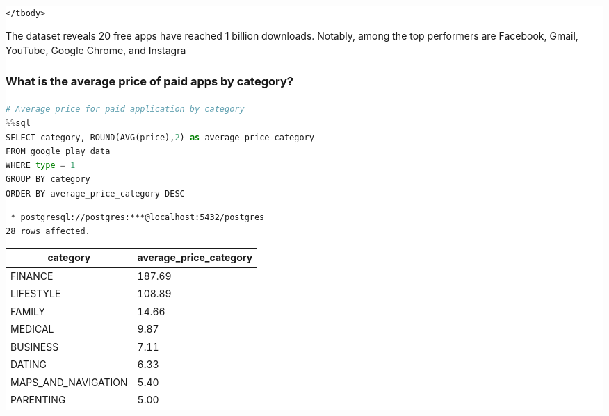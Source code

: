    </tbody>
</table>



The dataset reveals 20 free apps have reached 1 billion downloads. Notably, among the top performers are Facebook, Gmail, YouTube, Google Chrome, and Instagra 

### What is the average price of paid apps by category?


```python
# Average price for paid application by category
%%sql 
SELECT category, ROUND(AVG(price),2) as average_price_category
FROM google_play_data
WHERE type = 1
GROUP BY category
ORDER BY average_price_category DESC
```

     * postgresql://postgres:***@localhost:5432/postgres
    28 rows affected.





<table>
    <thead>
        <tr>
            <th>category</th>
            <th>average_price_category</th>
        </tr>
    </thead>
    <tbody>
        <tr>
            <td>FINANCE</td>
            <td>187.69</td>
        </tr>
        <tr>
            <td>LIFESTYLE</td>
            <td>108.89</td>
        </tr>
        <tr>
            <td>FAMILY</td>
            <td>14.66</td>
        </tr>
        <tr>
            <td>MEDICAL</td>
            <td>9.87</td>
        </tr>
        <tr>
            <td>BUSINESS</td>
            <td>7.11</td>
        </tr>
        <tr>
            <td>DATING</td>
            <td>6.33</td>
        </tr>
        <tr>
            <td>MAPS_AND_NAVIGATION</td>
            <td>5.40</td>
        </tr>
        <tr>
            <td>PARENTING</td>
            <td>5.00</td>
        </tr>
        <tr>